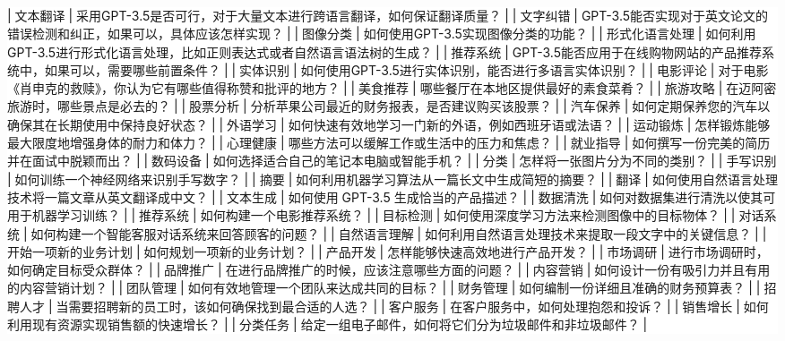 | 文本翻译   | 采用GPT-3.5是否可行，对于大量文本进行跨语言翻译，如何保证翻译质量？ |
| 文字纠错   | GPT-3.5能否实现对于英文论文的错误检测和纠正，如果可以，具体应该怎样实现？ |
| 图像分类   | 如何使用GPT-3.5实现图像分类的功能？                         |
| 形式化语言处理 | 如何利用GPT-3.5进行形式化语言处理，比如正则表达式或者自然语言语法树的生成？ |
| 推荐系统   | GPT-3.5能否应用于在线购物网站的产品推荐系统中，如果可以，需要哪些前置条件？ |
| 实体识别   | 如何使用GPT-3.5进行实体识别，能否进行多语言实体识别？      |
| 电影评论 | 对于电影《肖申克的救赎》，你认为它有哪些值得称赞和批评的地方？ |
|  美食推荐  |              哪些餐厅在本地区提供最好的素食菜肴？             |
| 旅游攻略 |          在迈阿密旅游时，哪些景点是必去的？        |
|  股票分析  |       分析苹果公司最近的财务报表，是否建议购买该股票？       |
| 汽车保养 |      如何定期保养您的汽车以确保其在长期使用中保持良好状态？     |
| 外语学习 | 如何快速有效地学习一门新的外语，例如西班牙语或法语？ |
| 运动锻炼 |          怎样锻炼能够最大限度地增强身体的耐力和体力？         |
| 心理健康 |          哪些方法可以缓解工作或生活中的压力和焦虑？          |
| 就业指导 |        如何撰写一份完美的简历并在面试中脱颖而出？       |
| 数码设备 |         如何选择适合自己的笔记本电脑或智能手机？        |
| 分类 | 怎样将一张图片分为不同的类别？ |
| 手写识别 | 如何训练一个神经网络来识别手写数字？ |
| 摘要 | 如何利用机器学习算法从一篇长文中生成简短的摘要？ |
| 翻译 | 如何使用自然语言处理技术将一篇文章从英文翻译成中文？ |
| 文本生成 | 如何使用 GPT-3.5 生成恰当的产品描述？ |
| 数据清洗 | 如何对数据集进行清洗以使其可用于机器学习训练？ |
| 推荐系统 | 如何构建一个电影推荐系统？ |
| 目标检测 | 如何使用深度学习方法来检测图像中的目标物体？ |
| 对话系统 | 如何构建一个智能客服对话系统来回答顾客的问题？ |
| 自然语言理解 | 如何利用自然语言处理技术来提取一段文字中的关键信息？ |
| 开始一项新的业务计划 | 如何规划一项新的业务计划？ |
| 产品开发 | 怎样能够快速高效地进行产品开发？ |
| 市场调研 | 进行市场调研时，如何确定目标受众群体？ |
| 品牌推广 | 在进行品牌推广的时候，应该注意哪些方面的问题？ |
| 内容营销 | 如何设计一份有吸引力并且有用的内容营销计划？ |
| 团队管理 | 如何有效地管理一个团队来达成共同的目标？ |
| 财务管理 | 如何编制一份详细且准确的财务预算表？ |
| 招聘人才 | 当需要招聘新的员工时，该如何确保找到最合适的人选？ |
| 客户服务 | 在客户服务中，如何处理抱怨和投诉？ |
| 销售增长 | 如何利用现有资源实现销售额的快速增长？ |
| 分类任务                         | 给定一组电子邮件，如何将它们分为垃圾邮件和非垃圾邮件？                                                   |